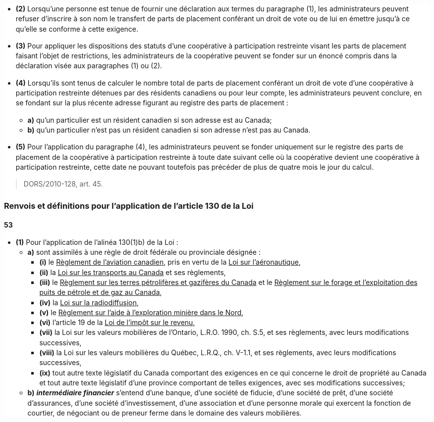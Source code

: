 - **(2)** Lorsqu’une personne est tenue de fournir une déclaration aux termes du paragraphe (1), les administrateurs peuvent refuser d’inscrire à son nom le transfert de parts de placement conférant un droit de vote ou de lui en émettre jusqu’à ce qu’elle se conforme à cette exigence.

- **(3)** Pour appliquer les dispositions des statuts d’une coopérative à participation restreinte visant les parts de placement faisant l’objet de restrictions, les administrateurs de la coopérative peuvent se fonder sur un énoncé compris dans la déclaration visée aux paragraphes (1) ou (2).

- **(4)** Lorsqu’ils sont tenus de calculer le nombre total de parts de placement conférant un droit de vote d’une coopérative à participation restreinte détenues par des résidents canadiens ou pour leur compte, les administrateurs peuvent conclure, en se fondant sur la plus récente adresse figurant au registre des parts de placement :
	- **a)** qu’un particulier est un résident canadien si son adresse est au Canada;
	- **b)** qu’un particulier n’est pas un résident canadien si son adresse n’est pas au Canada.

- **(5)** Pour l’application du paragraphe (4), les administrateurs peuvent se fonder uniquement sur le registre des parts de placement de la coopérative à participation restreinte à toute date suivant celle où la coopérative devient une coopérative à participation restreinte, cette date ne pouvant toutefois pas précéder de plus de quatre mois le jour du calcul.
> DORS/2010-128, art. 45.





### Renvois et définitions pour l’application de l’article 130 de la Loi


**53** 

- **(1)** Pour l’application de l’alinéa 130(1)b) de la Loi :
	- **a)** sont assimilés à une règle de droit fédérale ou provinciale désignée :
		- **(i)** le [Règlement de l’aviation canadien](/fr/Règlements/Décrets,%20ordonnances%20et%20règlements%20statutaires/96/433.md), pris en vertu de la [Loi sur l’aéronautique](/fr/Lois/Lois%20révisées%20du%20Canada/A/A-2.md),
		- **(ii)** la [Loi sur les transports au Canada](/fr/Lois/Lois%20du%20Canada/1996/ch.%2010.md) et ses règlements,
		- **(iii)** le [Règlement sur les terres pétrolifères et gazifères du Canada](/fr/Règlements/Codification%20des%20règlements%20du%20Canada/1501-1600/C.R.C.,%20ch.%201518.md) et le [Règlement sur le forage et l’exploitation des puits de pétrole et de gaz au Canada](/fr/Règlements/Codification%20des%20règlements%20du%20Canada/1501-1600/C.R.C.,%20ch.%201517.md),
		- **(iv)** la [Loi sur la radiodiffusion](/fr/Lois/Lois%20du%20Canada/1991/ch.%2011.md),
		- **(v)** le [Règlement sur l’aide à l’exploration minière dans le Nord](/fr/Règlements/Codification%20des%20règlements%20du%20Canada/301-400/C.R.C.,%20ch.%20332.md),
		- **(vi)** l’article 19 de la [Loi de l’impôt sur le revenu](/fr/Lois/Lois%20du%20Canada/1985/ch.%201%20(5e%20suppl.).md),
		- **(vii)** la Loi sur les valeurs mobilières de l’Ontario, L.R.O. 1990, ch. S.5, et ses règlements, avec leurs modifications successives,
		- **(viii)** la Loi sur les valeurs mobilières du Québec, L.R.Q., ch. V-1.1, et ses règlements, avec leurs modifications successives,
		- **(ix)** tout autre texte législatif du Canada comportant des exigences en ce qui concerne le droit de propriété au Canada et tout autre texte législatif d’une province comportant de telles exigences, avec ses modifications successives;
	- **b)** ***intermédiaire financier*** s’entend d’une banque, d’une société de fiducie, d’une société de prêt, d’une société d’assurances, d’une société d’investissement, d’une association et d’une personne morale qui exercent la fonction de courtier, de négociant ou de preneur ferme dans le domaine des valeurs mobilières.
